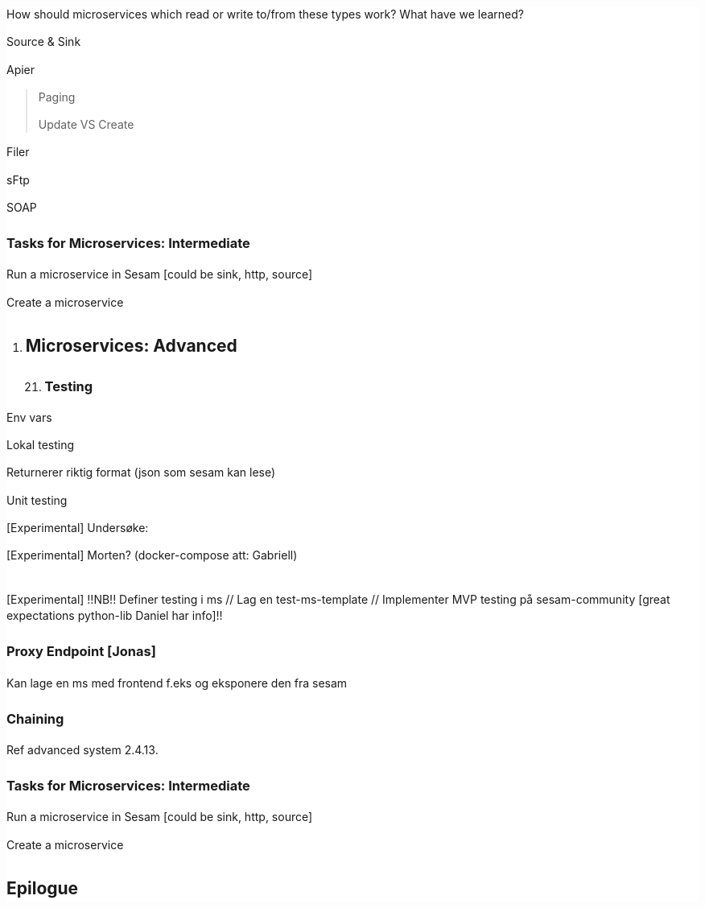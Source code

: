 How should microservices which read or write to/from these types work?
What have we learned?

Source & Sink

Apier

> Paging
>
> Update VS Create

Filer

sFtp

SOAP

### Tasks for Microservices: Intermediate

Run a microservice in Sesam \[could be sink, http, source\]

Create a microservice

1.  Microservices: Advanced
    -----------------------

    21. ### Testing

Env vars

Lokal testing

Returnerer riktig format (json som sesam kan lese)

Unit testing

\[Experimental\] Undersøke:

\[Experimental\] Morten? (docker-compose att: Gabriell)\
 

\[Experimental\] !!NB!! Definer testing i ms // Lag en test-ms-template
// Implementer MVP testing på sesam-community \[great expectations
python-lib Daniel har info\]!!

### Proxy Endpoint \[Jonas\]

Kan lage en ms med frontend f.eks og eksponere den fra sesam

### Chaining

Ref advanced system 2.4.13.

### Tasks for Microservices: Intermediate

Run a microservice in Sesam \[could be sink, http, source\]

Create a microservice

Epilogue
--------
